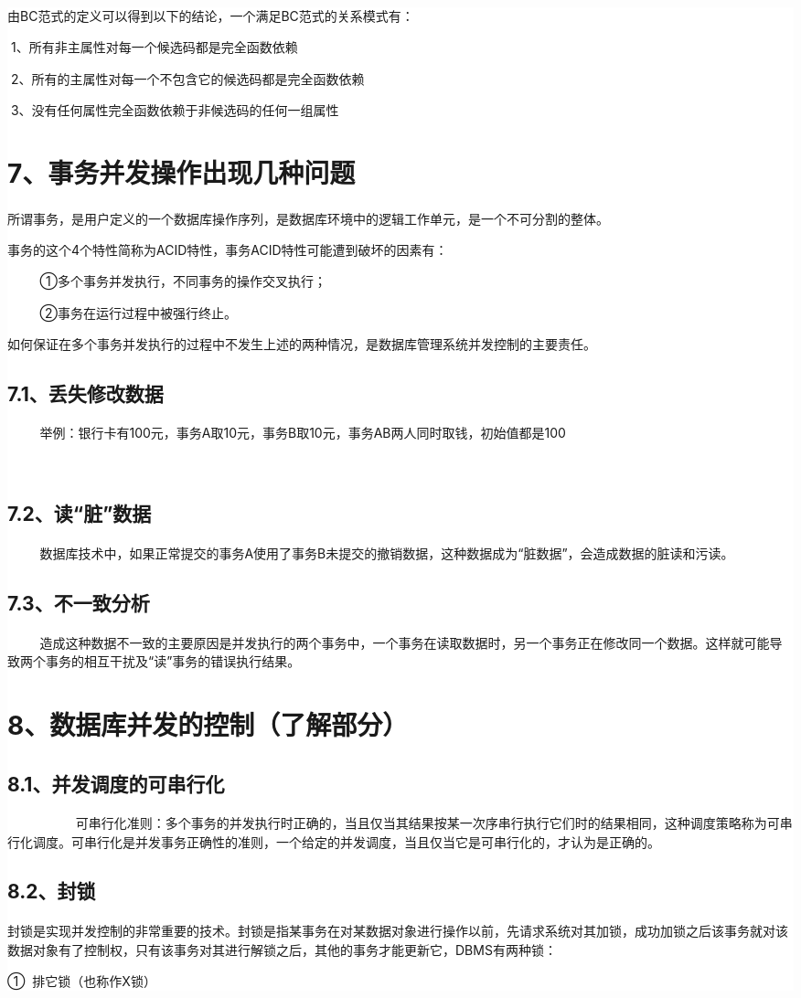 由BC范式的定义可以得到以下的结论，一个满足BC范式的关系模式有：

​	1、所有非主属性对每一个候选码都是完全函数依赖

​	2、所有的主属性对每一个不包含它的候选码都是完全函数依赖

​	3、没有任何属性完全函数依赖于非候选码的任何一组属性



# 7、事务并发操作出现几种问题

​	所谓事务，是用户定义的一个数据库操作序列，是数据库环境中的逻辑工作单元，是一个不可分割的整体。



事务的这个4个特性简称为ACID特性，事务ACID特性可能遭到破坏的因素有：

         ①多个事务并发执行，不同事务的操作交叉执行；

         ②事务在运行过程中被强行终止。

如何保证在多个事务并发执行的过程中不发生上述的两种情况，是数据库管理系统并发控制的主要责任。



## 7.1、丢失修改数据

         举例：银行卡有100元，事务A取10元，事务B取10元，事务AB两人同时取钱，初始值都是100

         

## 7.2、读“脏”数据

         数据库技术中，如果正常提交的事务A使用了事务B未提交的撤销数据，这种数据成为“脏数据”，会造成数据的脏读和污读。

## 7.3、不一致分析

         造成这种数据不一致的主要原因是并发执行的两个事务中，一个事务在读取数据时，另一个事务正在修改同一个数据。这样就可能导致两个事务的相互干扰及“读”事务的错误执行结果。





# 8、数据库并发的控制（了解部分）

## 8.1、并发调度的可串行化

                   可串行化准则：多个事务的并发执行时正确的，当且仅当其结果按某一次序串行执行它们时的结果相同，这种调度策略称为可串行化调度。可串行化是并发事务正确性的准则，一个给定的并发调度，当且仅当它是可串行化的，才认为是正确的。

## 8.2、封锁

封锁是实现并发控制的非常重要的技术。封锁是指某事务在对某数据对象进行操作以前，先请求系统对其加锁，成功加锁之后该事务就对该数据对象有了控制权，只有该事务对其进行解锁之后，其他的事务才能更新它，DBMS有两种锁：

①  排它锁（也称作X锁）
